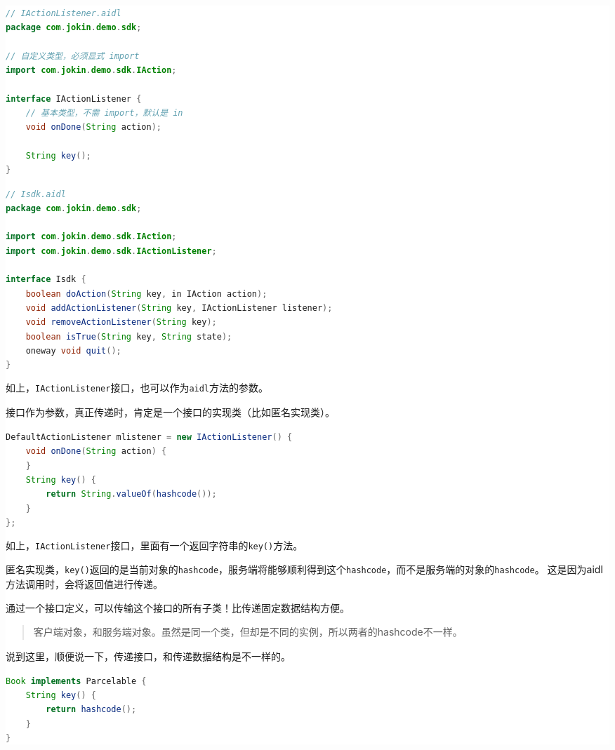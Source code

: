 ```java
// IActionListener.aidl
package com.jokin.demo.sdk;

// 自定义类型，必须显式 import
import com.jokin.demo.sdk.IAction;

interface IActionListener {
    // 基本类型，不需 import，默认是 in
    void onDone(String action);

    String key();
}
```

```java
// Isdk.aidl
package com.jokin.demo.sdk;

import com.jokin.demo.sdk.IAction;
import com.jokin.demo.sdk.IActionListener;

interface Isdk {
    boolean doAction(String key, in IAction action);
    void addActionListener(String key, IActionListener listener);
    void removeActionListener(String key);
    boolean isTrue(String key, String state);
    oneway void quit();
}
```

如上，`IActionListener`接口，也可以作为`aidl`方法的参数。

接口作为参数，真正传递时，肯定是一个接口的实现类（比如匿名实现类）。

```java
DefaultActionListener mlistener = new IActionListener() {
    void onDone(String action) {
    }
    String key() {
        return String.valueOf(hashcode());
    }
};
```

如上，`IActionListener`接口，里面有一个返回字符串的`key()`方法。

匿名实现类，`key()`返回的是当前对象的`hashcode`，服务端将能够顺利得到这个`hashcode`，而不是服务端的对象的`hashcode`。
这是因为aidl方法调用时，会将返回值进行传递。

通过一个接口定义，可以传输这个接口的所有子类！比传递固定数据结构方便。

> 客户端对象，和服务端对象。虽然是同一个类，但却是不同的实例，所以两者的hashcode不一样。

说到这里，顺便说一下，传递接口，和传递数据结构是不一样的。

```java
Book implements Parcelable {
    String key() {
        return hashcode();
    }
}
```
